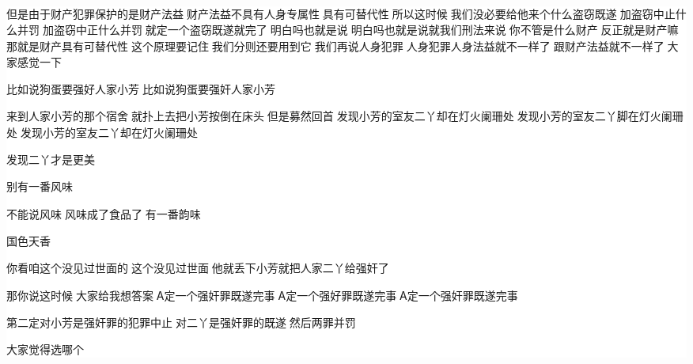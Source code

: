 但是由于财产犯罪保护的是财产法益
财产法益不具有人身专属性
具有可替代性
所以这时候
我们没必要给他来个什么盗窃既遂
加盗窃中止什么并罚
加盗窃中正什么并罚
就定一个盗窃既遂就完了
明白吗也就是说
明白吗也就是说就我们刑法来说
你不管是什么财产
反正就是财产嘛
那就是财产具有可替代性
这个原理要记住
我们分则还要用到它
我们再说人身犯罪
人身犯罪人身法益就不一样了
跟财产法益就不一样了
大家感觉一下

比如说狗蛋要强好人家小芳
比如说狗蛋要强奸人家小芳

来到人家小芳的那个宿舍
就扑上去把小芳按倒在床头
但是募然回首
发现小芳的室友二丫却在灯火阑珊处
发现小芳的室友二丫脚在灯火阑珊处
发现小芳的室友二丫却在灯火阑珊处

发现二丫才是更美

别有一番风味

不能说风味
风味成了食品了
有一番韵味

国色天香

你看咱这个没见过世面的
这个没见过世面
他就丢下小芳就把人家二丫给强奸了

那你说这时候
大家给我想答案
A定一个强奸罪既遂完事
A定一个强好罪既遂完事
A定一个强奸罪既遂完事

第二定对小芳是强奸罪的犯罪中止
对二丫是强奸罪的既遂
然后两罪并罚

大家觉得选哪个
